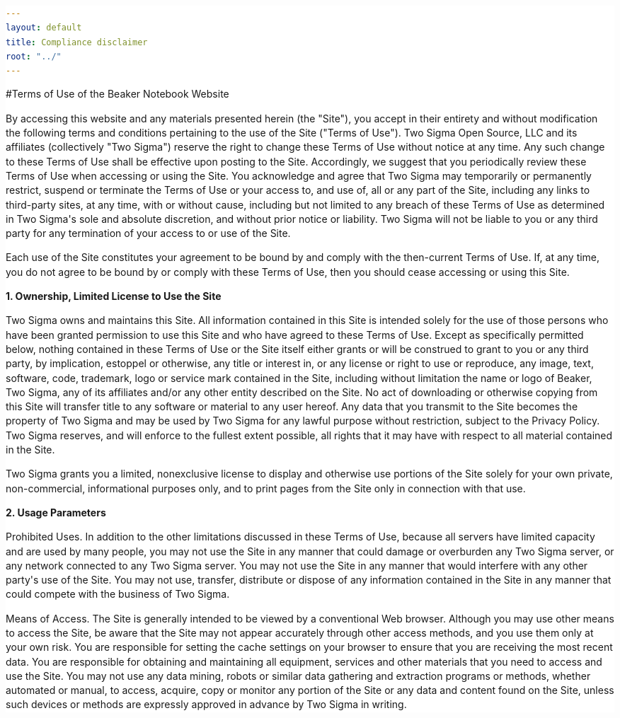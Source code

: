 ```yaml
---
layout: default
title: Compliance disclaimer
root: "../"
---
```


#Terms of Use of the Beaker Notebook Website

By accessing this website and any materials presented herein (the "Site"), you accept in their entirety and without modification the following terms and conditions pertaining to the use of the Site ("Terms of Use"). Two Sigma Open Source, LLC and its affiliates (collectively "Two Sigma") reserve the right to change these Terms of Use without notice at any time. Any such change to these Terms of Use shall be effective upon posting to the Site. Accordingly, we suggest that you periodically review these Terms of Use when accessing or using the Site. You acknowledge and agree that Two Sigma may temporarily or permanently restrict, suspend or terminate the Terms of Use or your access to, and use of, all or any part of the Site, including any links to third-party sites, at any time, with or without cause, including but not limited to any breach of these Terms of Use as determined in Two Sigma's sole and absolute discretion, and without prior notice or liability. Two Sigma will not be liable to you or any third party for any termination of your access to or use of the Site.

Each use of the Site constitutes your agreement to be bound by and comply with the then-current Terms of Use. If, at any time, you do not agree to be bound by or comply with these Terms of Use, then you should cease accessing or using this Site.

**1. Ownership, Limited License to Use the Site**

Two Sigma owns and maintains this Site. All information contained in this Site is intended solely for the use of those persons who have been granted permission to use this Site and who have agreed to these Terms of Use. Except as specifically permitted below, nothing contained in these Terms of Use or the Site itself either grants or will be construed to grant to you or any third party, by implication, estoppel or otherwise, any title or interest in, or any license or right to use or reproduce, any image, text, software, code, trademark, logo or service mark contained in the Site, including without limitation the name or logo of Beaker, Two Sigma, any of its affiliates and/or any other entity described on the Site. No act of downloading or otherwise copying from this Site will transfer title to any software or material to any user hereof. Any data that you transmit to the Site becomes the property of Two Sigma and may be used by Two Sigma for any lawful purpose without restriction, subject to the Privacy Policy. Two Sigma reserves, and will enforce to the fullest extent possible, all rights that it may have with respect to all material contained in the Site.

Two Sigma grants you a limited, nonexclusive license to display and otherwise use portions of the Site solely for your own private, non-commercial, informational purposes only, and to print pages from the Site only in connection with that use.

**2. Usage Parameters**

Prohibited Uses. In addition to the other limitations discussed in these Terms of Use, because all servers have limited capacity and are used by many people, you may not use the Site in any manner that could damage or overburden any Two Sigma server, or any network connected to any Two Sigma server. You may not use the Site in any manner that would interfere with any other party's use of the Site. You may not use, transfer, distribute or dispose of any information contained in the Site in any manner that could compete with the business of Two Sigma.

Means of Access. The Site is generally intended to be viewed by a conventional Web browser. Although you may use other means to access the Site, be aware that the Site may not appear accurately through other access methods, and you use them only at your own risk. You are responsible for setting the cache settings on your browser to ensure that you are receiving the most recent data. You are responsible for obtaining and maintaining all equipment, services and other materials that you need to access and use the Site. You may not use any data mining, robots or similar data gathering and extraction programs or methods, whether automated or manual, to access, acquire, copy or monitor any portion of the Site or any data and content found on the Site, unless such devices or methods are expressly approved in advance by Two Sigma in writing.

